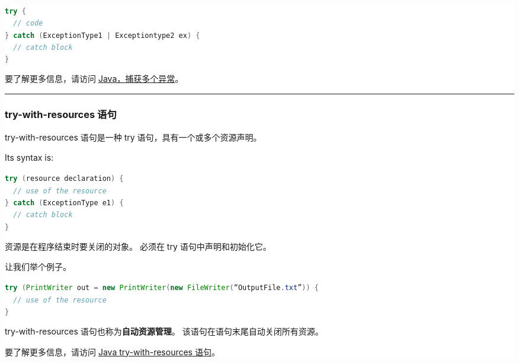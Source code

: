 ```java
try {
  // code
} catch (ExceptionType1 | Exceptiontype2 ex) { 
  // catch block
} 
```

要了解更多信息，请访问 [Java，捕获多个异常](/java-programming/multiple-exceptions)。

* * *

### try-with-resources 语句

try-with-resources 语句是一种 try 语句，具有一个或多个资源声明。

Its syntax is:

```java
try (resource declaration) {
  // use of the resource
} catch (ExceptionType e1) {
  // catch block
} 
```

资源是在程序结束时要关闭的对象。 必须在 try 语句中声明和初始化它。

让我们举个例子。

```java
try (PrintWriter out = new PrintWriter(new FileWriter(“OutputFile.txt”)) {
  // use of the resource
} 
```

try-with-resources 语句也称为**自动资源管理**。 该语句在语句末尾自动关闭所有资源。

要了解更多信息，请访问 [Java try-with-resources 语句](/java-programming/try-with-resources "Java try-with-resources")。